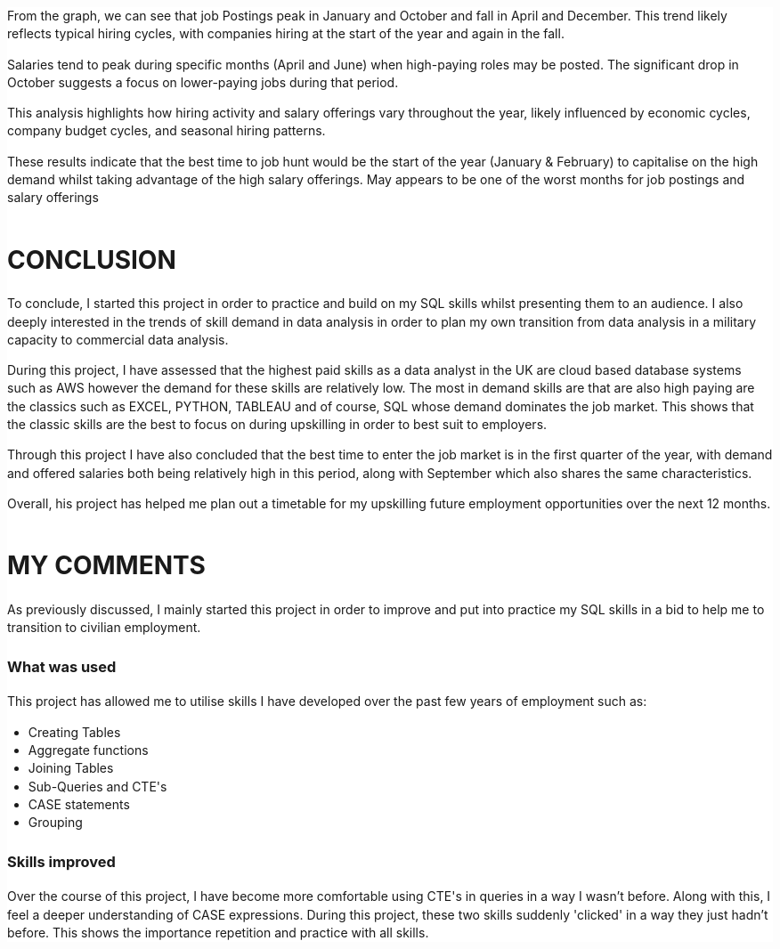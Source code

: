 From the graph, we can see that job Postings peak in January and October and fall in April and December. This trend likely reflects typical hiring cycles, with companies hiring at the start of the year and again in the fall.

Salaries tend to peak during specific months (April and June) when high-paying roles may be posted. The significant drop in October suggests a focus on lower-paying jobs during that period.

This analysis highlights how hiring activity and salary offerings vary throughout the year, likely influenced by economic cycles, company budget cycles, and seasonal hiring patterns.

These results indicate that the best time to job hunt would be the start of the year (January & February) to capitalise on the high demand whilst taking advantage of the high salary offerings. May appears to be one of the worst months for job postings and salary offerings

# CONCLUSION
To conclude, I started this project in order to practice and build on my SQL skills whilst presenting them to an audience. I also deeply interested in the trends of skill demand in data analysis in order to plan my own transition from data analysis in a military capacity to commercial data analysis.

 During this project, I have assessed that the highest paid skills as a data analyst in the UK are cloud based database systems such as AWS however the demand for these skills are relatively low. The most in demand skills are that are also high paying are the classics such as EXCEL, PYTHON, TABLEAU and of course, SQL whose demand dominates the job market. This shows that the classic skills are the best to focus on during upskilling in order to best suit to employers.

 Through this project I have also concluded that the best time to enter the job market is in the first quarter of the year, with demand and offered salaries both being relatively high in this period, along with September which also shares the same characteristics. 

 Overall, his project has helped me plan out a timetable for my upskilling future employment opportunities over the next 12 months.

# MY COMMENTS 

As previously discussed, I mainly started this project in order to improve and put into practice my SQL skills in a bid to help me to transition to civilian employment.

### What was used
This project has allowed me to utilise skills I have developed over the past few years of employment such as:
* Creating Tables
* Aggregate functions
* Joining Tables
* Sub-Queries and CTE's
* CASE statements
* Grouping

### Skills improved

Over the course of this project, I have become more comfortable using CTE's in queries in a way I wasn’t before. Along with this, I feel a deeper understanding of CASE expressions. During this project, these two skills suddenly 'clicked' in a way they just hadn’t before. This shows the importance repetition and practice with all skills.
